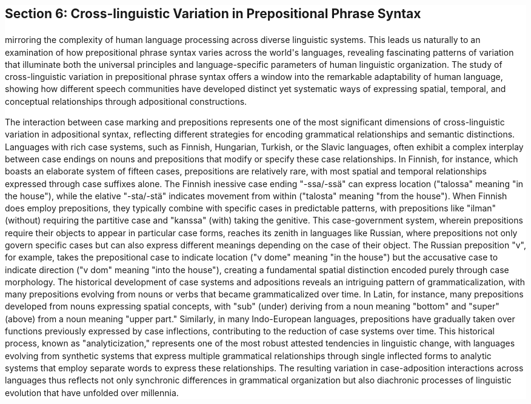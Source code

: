 ## Section 6: Cross-linguistic Variation in Prepositional Phrase Syntax

mirroring the complexity of human language processing across diverse linguistic systems. This leads us naturally to an examination of how prepositional phrase syntax varies across the world's languages, revealing fascinating patterns of variation that illuminate both the universal principles and language-specific parameters of human linguistic organization. The study of cross-linguistic variation in prepositional phrase syntax offers a window into the remarkable adaptability of human language, showing how different speech communities have developed distinct yet systematic ways of expressing spatial, temporal, and conceptual relationships through adpositional constructions.

The interaction between case marking and prepositions represents one of the most significant dimensions of cross-linguistic variation in adpositional syntax, reflecting different strategies for encoding grammatical relationships and semantic distinctions. Languages with rich case systems, such as Finnish, Hungarian, Turkish, or the Slavic languages, often exhibit a complex interplay between case endings on nouns and prepositions that modify or specify these case relationships. In Finnish, for instance, which boasts an elaborate system of fifteen cases, prepositions are relatively rare, with most spatial and temporal relationships expressed through case suffixes alone. The Finnish inessive case ending "-ssa/-ssä" can express location ("talossa" meaning "in the house"), while the elative "-sta/-stä" indicates movement from within ("talosta" meaning "from the house"). When Finnish does employ prepositions, they typically combine with specific cases in predictable patterns, with prepositions like "ilman" (without) requiring the partitive case and "kanssa" (with) taking the genitive. This case-government system, wherein prepositions require their objects to appear in particular case forms, reaches its zenith in languages like Russian, where prepositions not only govern specific cases but can also express different meanings depending on the case of their object. The Russian preposition "v", for example, takes the prepositional case to indicate location ("v dome" meaning "in the house") but the accusative case to indicate direction ("v dom" meaning "into the house"), creating a fundamental spatial distinction encoded purely through case morphology. The historical development of case systems and adpositions reveals an intriguing pattern of grammaticalization, with many prepositions evolving from nouns or verbs that became grammaticalized over time. In Latin, for instance, many prepositions developed from nouns expressing spatial concepts, with "sub" (under) deriving from a noun meaning "bottom" and "super" (above) from a noun meaning "upper part." Similarly, in many Indo-European languages, prepositions have gradually taken over functions previously expressed by case inflections, contributing to the reduction of case systems over time. This historical process, known as "analyticization," represents one of the most robust attested tendencies in linguistic change, with languages evolving from synthetic systems that express multiple grammatical relationships through single inflected forms to analytic systems that employ separate words to express these relationships. The resulting variation in case-adposition interactions across languages thus reflects not only synchronic differences in grammatical organization but also diachronic processes of linguistic evolution that have unfolded over millennia.
